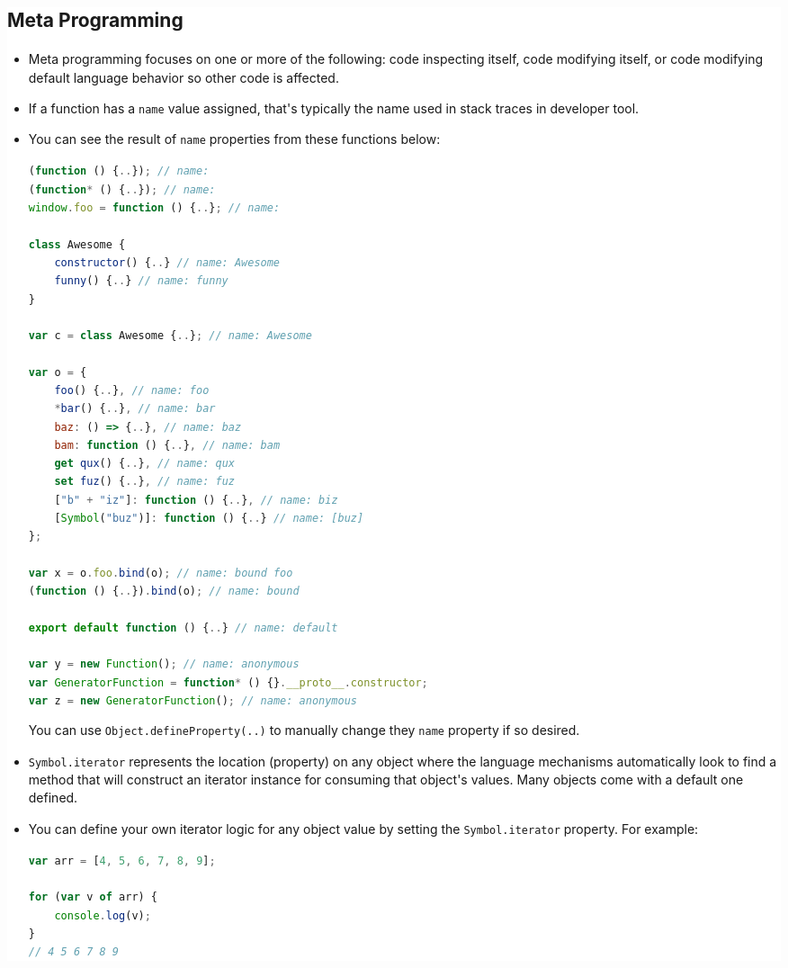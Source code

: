 ## Meta Programming

- Meta programming focuses on one or more of the following: code inspecting itself, code modifying itself, or code modifying default language behavior so other code is affected.
- If a function has a `name` value assigned, that's typically the name used in stack traces in developer tool.
- You can see the result of `name` properties from these functions below:

    ```js
    (function () {..}); // name:
    (function* () {..}); // name:
    window.foo = function () {..}; // name:

    class Awesome {
        constructor() {..} // name: Awesome
        funny() {..} // name: funny
    }

    var c = class Awesome {..}; // name: Awesome

    var o = {
        foo() {..}, // name: foo
        *bar() {..}, // name: bar
        baz: () => {..}, // name: baz
        bam: function () {..}, // name: bam
        get qux() {..}, // name: qux
        set fuz() {..}, // name: fuz
        ["b" + "iz"]: function () {..}, // name: biz
        [Symbol("buz")]: function () {..} // name: [buz]
    };

    var x = o.foo.bind(o); // name: bound foo
    (function () {..}).bind(o); // name: bound

    export default function () {..} // name: default

    var y = new Function(); // name: anonymous
    var GeneratorFunction = function* () {}.__proto__.constructor;
    var z = new GeneratorFunction(); // name: anonymous
    ```

    You can use `Object.defineProperty(..)` to manually change they `name` property if so desired.
- `Symbol.iterator` represents the location (property) on any object where the language mechanisms automatically look to find a method that will construct an iterator instance for consuming that object's values. Many objects come with a default one defined.
- You can define your own iterator logic for any object value by setting the `Symbol.iterator` property. For example:

    ```js
    var arr = [4, 5, 6, 7, 8, 9];

    for (var v of arr) {
        console.log(v);
    }
    // 4 5 6 7 8 9
